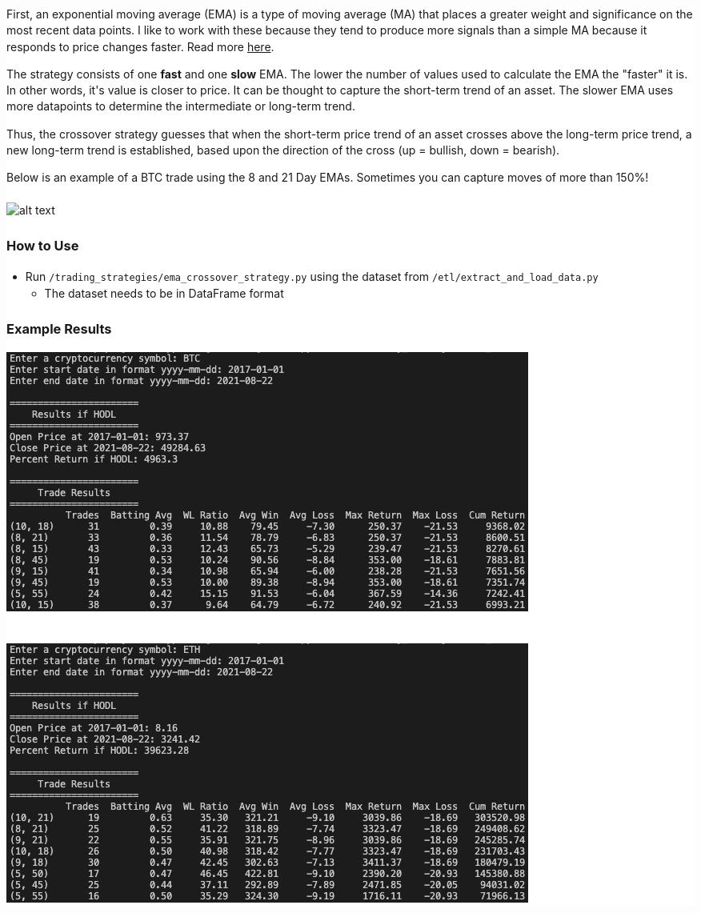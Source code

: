 First, an exponential moving average (EMA) is a type of moving average (MA) that places a greater weight and significance on the most recent data points. I like to work with these because they tend to produce more signals than a simple MA because it responds to price changes faster. Read more [here]("https://www.investopedia.com/terms/e/ema.asp").

The strategy consists of one **fast** and one **slow** EMA. The lower the number of values used to calculate the EMA the "faster" it is. In other words, it's value is closer to price. It can be thought to capture the short-term trend of an asset. The slower EMA uses more datapoints to determine the intermediate or long-term trend. 

Thus, the crossover strategy guesses that when the short-term price trend of an asset crosses above the long-term price trend, a new long-term trend is established, based upon the direction of the cross (up = bullish, down = bearish).

Below is an example of a BTC trade using the 8 and 21 Day EMAs. Sometimes you can capture moves of more than 150%!
<br></br>
![alt text](https://www.tradingview.com/x/3vM7BpnT/)
### How to Use
* Run `/trading_strategies/ema_crossover_strategy.py` using the dataset from `/etl/extract_and_load_data.py`
  * The dataset needs to be in DataFrame format
### Example Results
![](./images/example_ema_cross_results_BTC.png)
<br></br>

![](./images/example_ema_cross_results_ETH.png)
